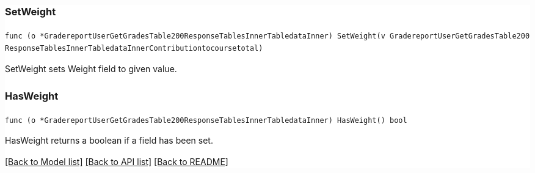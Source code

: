 ### SetWeight

`func (o *GradereportUserGetGradesTable200ResponseTablesInnerTabledataInner) SetWeight(v GradereportUserGetGradesTable200ResponseTablesInnerTabledataInnerContributiontocoursetotal)`

SetWeight sets Weight field to given value.

### HasWeight

`func (o *GradereportUserGetGradesTable200ResponseTablesInnerTabledataInner) HasWeight() bool`

HasWeight returns a boolean if a field has been set.


[[Back to Model list]](../README.md#documentation-for-models) [[Back to API list]](../README.md#documentation-for-api-endpoints) [[Back to README]](../README.md)


